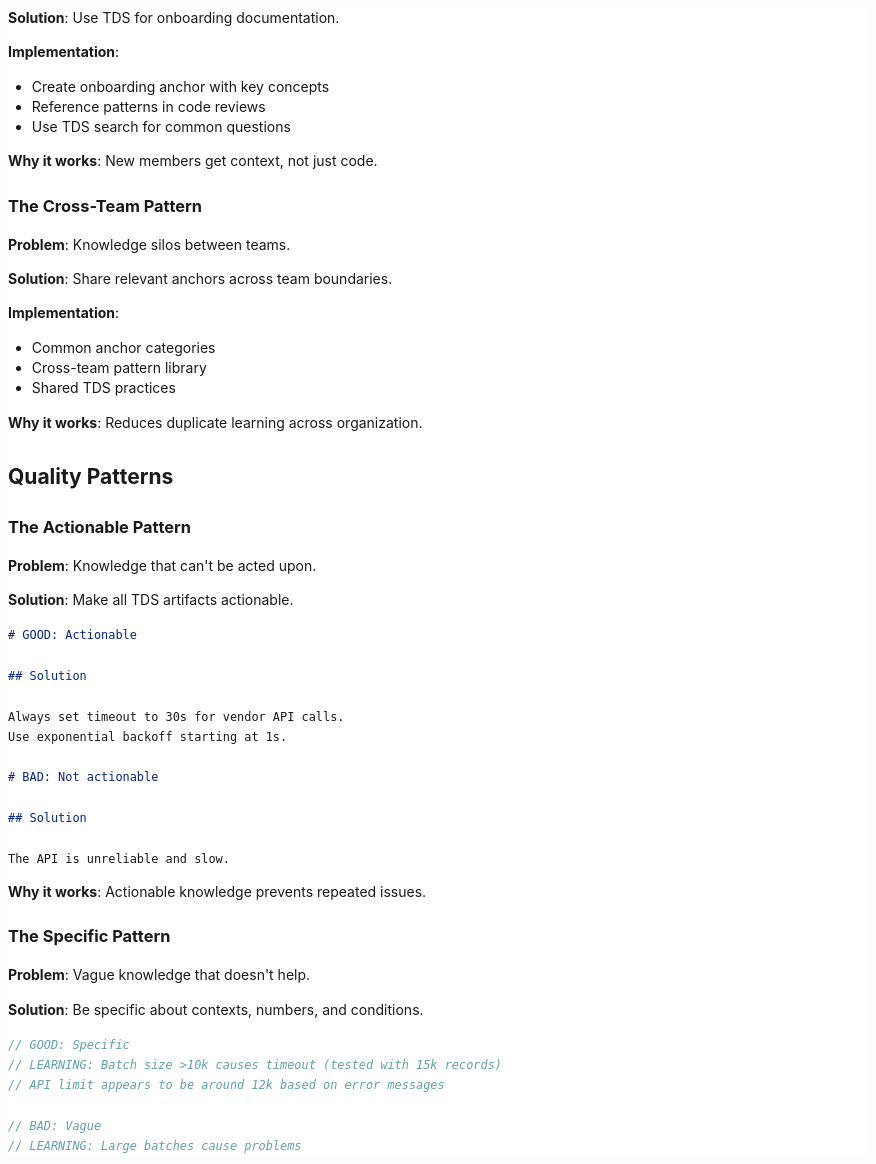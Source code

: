 **Solution**: Use TDS for onboarding documentation.

**Implementation**:

-   Create onboarding anchor with key concepts
-   Reference patterns in code reviews
-   Use TDS search for common questions

**Why it works**: New members get context, not just code.

### The Cross-Team Pattern

**Problem**: Knowledge silos between teams.

**Solution**: Share relevant anchors across team boundaries.

**Implementation**:

-   Common anchor categories
-   Cross-team pattern library
-   Shared TDS practices

**Why it works**: Reduces duplicate learning across organization.

## Quality Patterns

### The Actionable Pattern

**Problem**: Knowledge that can't be acted upon.

**Solution**: Make all TDS artifacts actionable.

```markdown
# GOOD: Actionable

## Solution

Always set timeout to 30s for vendor API calls.
Use exponential backoff starting at 1s.

# BAD: Not actionable

## Solution

The API is unreliable and slow.
```

**Why it works**: Actionable knowledge prevents repeated issues.

### The Specific Pattern

**Problem**: Vague knowledge that doesn't help.

**Solution**: Be specific about contexts, numbers, and conditions.

```go
// GOOD: Specific
// LEARNING: Batch size >10k causes timeout (tested with 15k records)
// API limit appears to be around 12k based on error messages

// BAD: Vague
// LEARNING: Large batches cause problems
```
